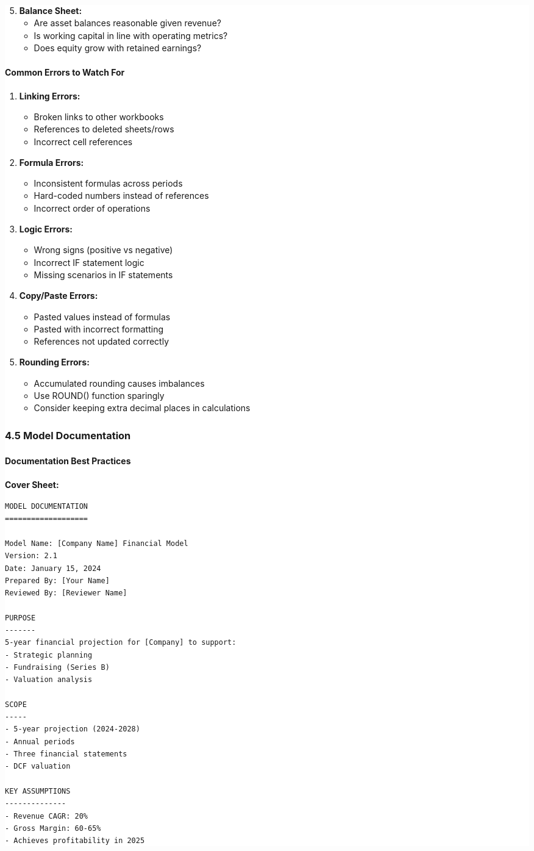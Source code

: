 5. **Balance Sheet:**
   - Are asset balances reasonable given revenue?
   - Is working capital in line with operating metrics?
   - Does equity grow with retained earnings?

#### Common Errors to Watch For

1. **Linking Errors:**
   - Broken links to other workbooks
   - References to deleted sheets/rows
   - Incorrect cell references

2. **Formula Errors:**
   - Inconsistent formulas across periods
   - Hard-coded numbers instead of references
   - Incorrect order of operations

3. **Logic Errors:**
   - Wrong signs (positive vs negative)
   - Incorrect IF statement logic
   - Missing scenarios in IF statements

4. **Copy/Paste Errors:**
   - Pasted values instead of formulas
   - Pasted with incorrect formatting
   - References not updated correctly

5. **Rounding Errors:**
   - Accumulated rounding causes imbalances
   - Use ROUND() function sparingly
   - Consider keeping extra decimal places in calculations

### 4.5 Model Documentation

#### Documentation Best Practices

**Cover Sheet:**
```
MODEL DOCUMENTATION
===================

Model Name: [Company Name] Financial Model
Version: 2.1
Date: January 15, 2024
Prepared By: [Your Name]
Reviewed By: [Reviewer Name]

PURPOSE
-------
5-year financial projection for [Company] to support:
- Strategic planning
- Fundraising (Series B)
- Valuation analysis

SCOPE
-----
- 5-year projection (2024-2028)
- Annual periods
- Three financial statements
- DCF valuation

KEY ASSUMPTIONS
--------------
- Revenue CAGR: 20%
- Gross Margin: 60-65%
- Achieves profitability in 2025
```